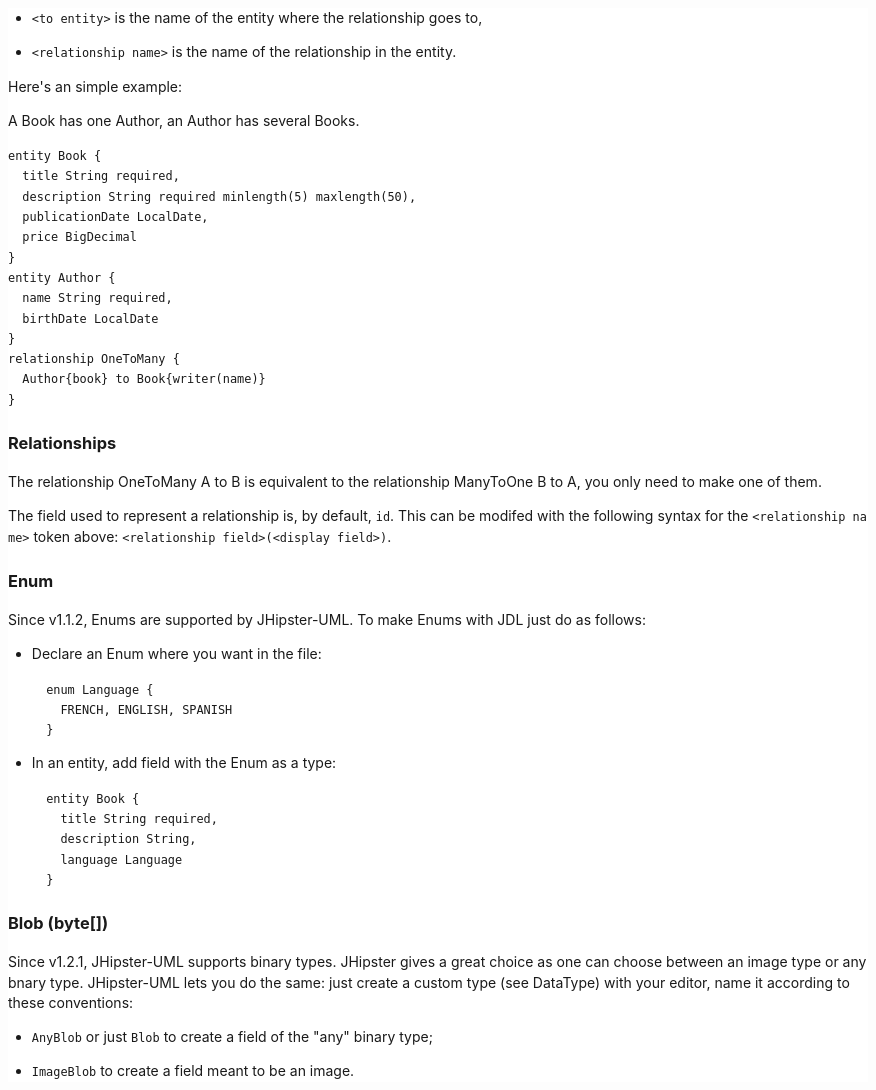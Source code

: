 - `<to entity>` is the name of the entity where the relationship goes to,

- `<relationship name>` is the name of the relationship in the entity.



Here's an simple example:

A Book has one Author, an Author has several Books.

    entity Book {
      title String required,
      description String required minlength(5) maxlength(50),
      publicationDate LocalDate,
      price BigDecimal
    }
    entity Author {
      name String required,
      birthDate LocalDate
    }
    relationship OneToMany {
      Author{book} to Book{writer(name)}
    }

### Relationships
The relationship OneToMany A to B is equivalent to the relationship ManyToOne B to A, you only need to make one of them.

The field used to represent a relationship is, by default, `id`. This can be modifed with the following syntax for the `<relationship name>` token above: `<relationship field>(<display field>)`.

### Enum
Since v1.1.2, Enums are supported by JHipster-UML. To make Enums with JDL just do as follows:

- Declare an Enum where you want in the file:

        enum Language {
          FRENCH, ENGLISH, SPANISH
        }

- In an entity, add field with the Enum as a type:

        entity Book {
          title String required,
          description String,
          language Language
        }

### Blob (byte[])
Since v1.2.1, JHipster-UML supports binary types. JHipster gives a great choice as one can choose between an image type or any bnary type. JHipster-UML lets you do the same: just create a custom type (see DataType) with your editor, name it according to these conventions:

  - `AnyBlob` or just `Blob` to create a field of the "any" binary type;

  - `ImageBlob` to create a field meant to be an image.

